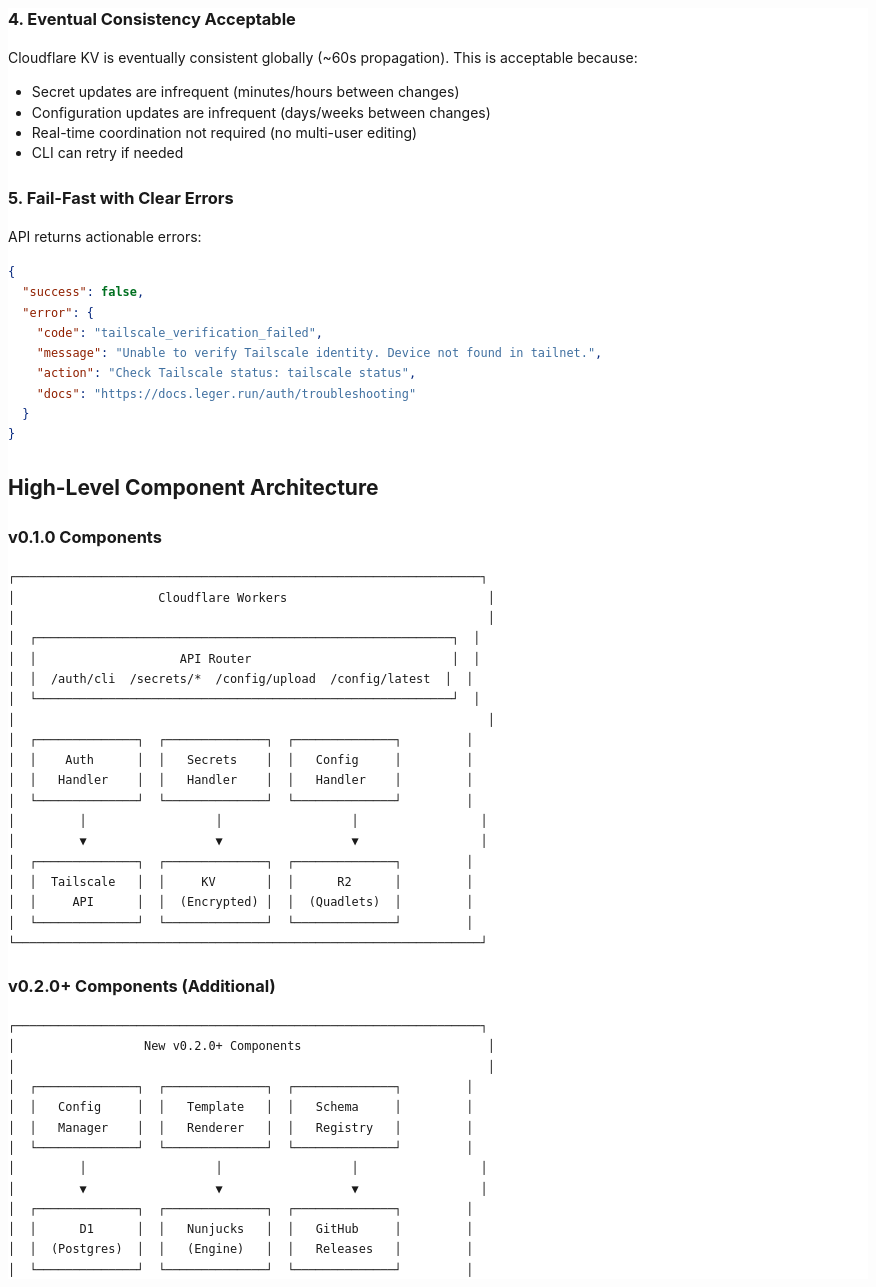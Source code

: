 ### 4. Eventual Consistency Acceptable

Cloudflare KV is eventually consistent globally (~60s propagation). This is acceptable because:

- Secret updates are infrequent (minutes/hours between changes)
- Configuration updates are infrequent (days/weeks between changes)
- Real-time coordination not required (no multi-user editing)
- CLI can retry if needed

### 5. Fail-Fast with Clear Errors

API returns actionable errors:
```json
{
  "success": false,
  "error": {
    "code": "tailscale_verification_failed",
    "message": "Unable to verify Tailscale identity. Device not found in tailnet.",
    "action": "Check Tailscale status: tailscale status",
    "docs": "https://docs.leger.run/auth/troubleshooting"
  }
}
```

## High-Level Component Architecture

### v0.1.0 Components
```
┌─────────────────────────────────────────────────────────────────┐
│                    Cloudflare Workers                            │
│                                                                  │
│  ┌──────────────────────────────────────────────────────────┐  │
│  │                    API Router                            │  │
│  │  /auth/cli  /secrets/*  /config/upload  /config/latest  │  │
│  └──────────────────────────────────────────────────────────┘  │
│                                                                  │
│  ┌──────────────┐  ┌──────────────┐  ┌──────────────┐         │
│  │    Auth      │  │   Secrets    │  │   Config     │         │
│  │   Handler    │  │   Handler    │  │   Handler    │         │
│  └──────────────┘  └──────────────┘  └──────────────┘         │
│         │                  │                  │                 │
│         ▼                  ▼                  ▼                 │
│  ┌──────────────┐  ┌──────────────┐  ┌──────────────┐         │
│  │  Tailscale   │  │     KV       │  │      R2      │         │
│  │     API      │  │  (Encrypted) │  │  (Quadlets)  │         │
│  └──────────────┘  └──────────────┘  └──────────────┘         │
└─────────────────────────────────────────────────────────────────┘
```

### v0.2.0+ Components (Additional)
```
┌─────────────────────────────────────────────────────────────────┐
│                  New v0.2.0+ Components                          │
│                                                                  │
│  ┌──────────────┐  ┌──────────────┐  ┌──────────────┐         │
│  │   Config     │  │   Template   │  │   Schema     │         │
│  │   Manager    │  │   Renderer   │  │   Registry   │         │
│  └──────────────┘  └──────────────┘  └──────────────┘         │
│         │                  │                  │                 │
│         ▼                  ▼                  ▼                 │
│  ┌──────────────┐  ┌──────────────┐  ┌──────────────┐         │
│  │      D1      │  │   Nunjucks   │  │   GitHub     │         │
│  │  (Postgres)  │  │   (Engine)   │  │   Releases   │         │
│  └──────────────┘  └──────────────┘  └──────────────┘         │
```